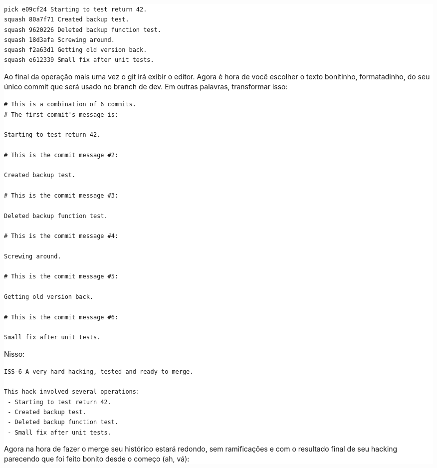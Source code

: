    pick e09cf24 Starting to test return 42.
    squash 80a7f71 Created backup test.
    squash 9620226 Deleted backup function test.
    squash 18d3afa Screwing around.
    squash f2a63d1 Getting old version back.
    squash e612339 Small fix after unit tests.

Ao final da operação mais uma vez o git irá exibir o editor. Agora
é hora de você escolher o texto bonitinho, formatadinho, do seu único
commit que será usado no branch de dev. Em outras palavras, transformar
isso:

    # This is a combination of 6 commits.
    # The first commit's message is:
    
    Starting to test return 42.
    
    # This is the commit message #2:
    
    Created backup test.
    
    # This is the commit message #3:
    
    Deleted backup function test.
    
    # This is the commit message #4:
    
    Screwing around.
    
    # This is the commit message #5:
    
    Getting old version back.
    
    # This is the commit message #6:
    
    Small fix after unit tests.

Nisso:

    ISS-6 A very hard hacking, tested and ready to merge.
    
    This hack involved several operations:
     - Starting to test return 42.
     - Created backup test.
     - Deleted backup function test.
     - Small fix after unit tests.

Agora na hora de fazer o merge seu histórico estará redondo, sem
ramificações e com o resultado final de seu hacking parecendo que foi
feito bonito desde o começo (ah, vá):
